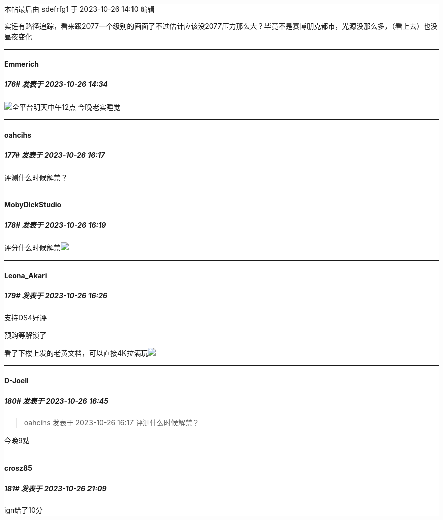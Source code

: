  本帖最后由 sdefrfg1 于 2023-10-26 14:10 编辑 

实锤有路径追踪，看来跟2077一个级别的画面了不过估计应该没2077压力那么大？毕竟不是赛博朋克都市，光源没那么多，（看上去）也没昼夜变化


*****

####  Emmerich  
##### 176#       发表于 2023-10-26 14:34

<img src="https://static.saraba1st.com/image/smiley/face2017/067.png" referrerpolicy="no-referrer">全平台明天中午12点 今晚老实睡觉


*****

####  oahcihs  
##### 177#       发表于 2023-10-26 16:17

评测什么时候解禁？

*****

####  MobyDickStudio  
##### 178#       发表于 2023-10-26 16:19

评分什么时候解禁<img src="https://static.saraba1st.com/image/smiley/face2017/037.png" referrerpolicy="no-referrer">


*****

####  Leona_Akari  
##### 179#       发表于 2023-10-26 16:26

支持DS4好评

预购等解锁了

看了下楼上发的老黄文档，可以直接4K拉满玩<img src="https://static.saraba1st.com/image/smiley/face2017/067.png" referrerpolicy="no-referrer">


*****

####  D-JoeII  
##### 180#       发表于 2023-10-26 16:45

<blockquote>oahcihs 发表于 2023-10-26 16:17
评测什么时候解禁？</blockquote>
今晚9點


*****

####  crosz85  
##### 181#       发表于 2023-10-26 21:09

ign给了10分
